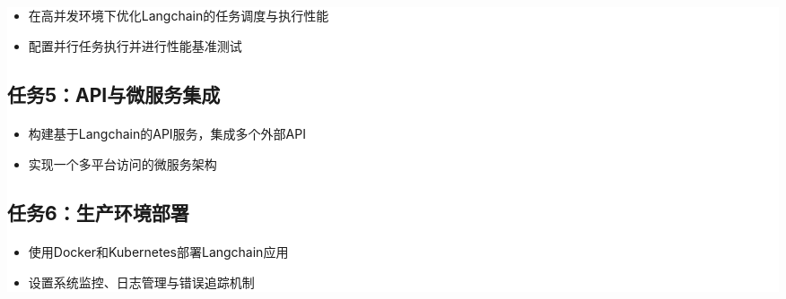 - 在高并发环境下优化Langchain的任务调度与执行性能

- 配置并行任务执行并进行性能基准测试

## 任务5：API与微服务集成

- 构建基于Langchain的API服务，集成多个外部API

- 实现一个多平台访问的微服务架构

## 任务6：生产环境部署

- 使用Docker和Kubernetes部署Langchain应用

- 设置系统监控、日志管理与错误追踪机制
